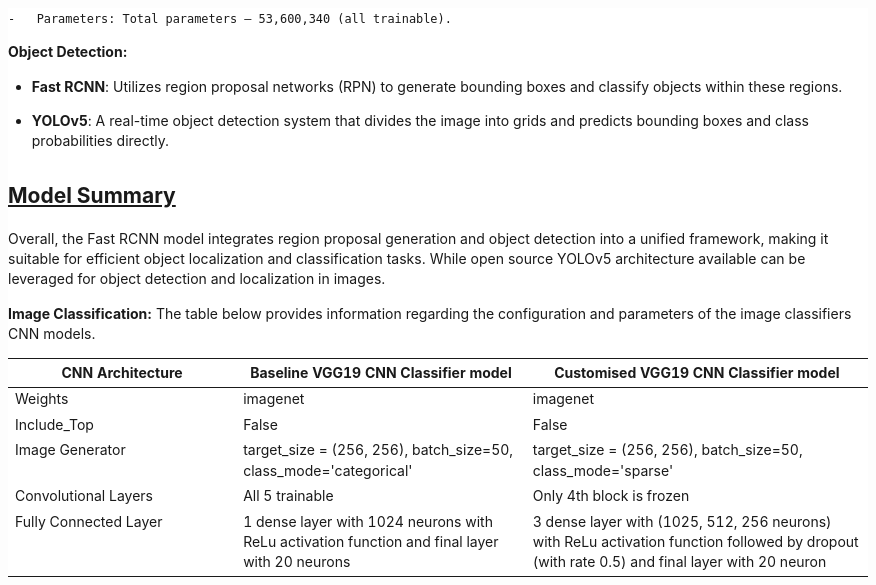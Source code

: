     -   Parameters: Total parameters – 53,600,340 (all trainable).

**Object Detection:**

-   **Fast RCNN**: Utilizes region proposal networks (RPN) to generate
    bounding boxes and classify objects within these regions.

-   **YOLOv5**: A real-time object detection system that divides the
    image into grids and predicts bounding boxes and class probabilities
    directly.

## <u>Model Summary</u>

Overall, the Fast RCNN model integrates region proposal generation and
object detection into a unified framework, making it suitable for
efficient object localization and classification tasks. While open
source YOLOv5 architecture available can be leveraged for object
detection and localization in images.

**Image Classification:** The table below provides information regarding
the configuration and parameters of the image classifiers CNN models.

<table>
<colgroup>
<col style="width: 26%" />
<col style="width: 33%" />
<col style="width: 39%" />
</colgroup>
<thead>
<tr>
<th><strong>CNN Architecture</strong></th>
<th><strong>Baseline VGG19 CNN Classifier model</strong></th>
<th><strong>Customised VGG19 CNN Classifier model</strong></th>
</tr>
</thead>
<tbody>
<tr>
<td>Weights</td>
<td>imagenet</td>
<td>imagenet</td>
</tr>
<tr>
<td>Include_Top</td>
<td>False</td>
<td>False</td>
</tr>
<tr>
<td>Image Generator</td>
<td>target_size = (256, 256), batch_size=50,
class_mode='categorical'</td>
<td>target_size = (256, 256), batch_size=50, class_mode='sparse'</td>
</tr>
<tr>
<td>Convolutional Layers</td>
<td>All 5 trainable</td>
<td>Only 4th block is frozen</td>
</tr>
<tr>
<td>Fully Connected Layer</td>
<td>1 dense layer with 1024 neurons with ReLu activation function and
final layer with 20 neurons</td>
<td>3 dense layer with (1025, 512, 256 neurons) with ReLu activation
function followed by dropout (with rate 0.5) and final layer with 20
neuron</td>
</tr>
<tr>